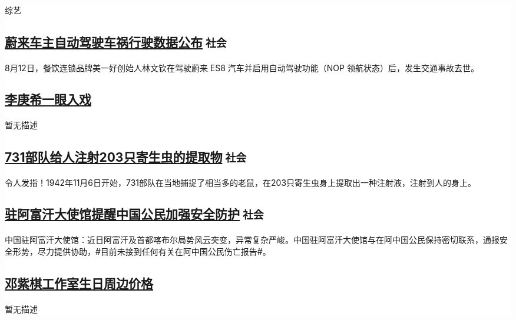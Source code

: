  综艺
## [蔚来车主自动驾驶车祸行驶数据公布](https://m.weibo.cn/search?containerid=100103type%3D1%26t%3D10%26q%3D%23%E8%94%9A%E6%9D%A5%E8%BD%A6%E4%B8%BB%E8%87%AA%E5%8A%A8%E9%A9%BE%E9%A9%B6%E8%BD%A6%E7%A5%B8%E8%A1%8C%E9%A9%B6%E6%95%B0%E6%8D%AE%E5%85%AC%E5%B8%83%23&isnewpage=1&extparam=seat%3D1%26filter_type%3Drealtimehot%26dgr%3D0%26cate%3D0%26pos%3D27%26realpos%3D28%26flag%3D1%26c_type%3D31%26display_time%3D1629039837%26pre_seqid%3D1629039837843019734281&luicode=10000011&lfid=106003type%3D25%26t%3D3%26disable_hot%3D1%26filter_type%3Drealtimehot) `社会` 
 8月12日，餐饮连锁品牌美一好创始人林文钦在驾驶蔚来 ES8 汽车并启用自动驾驶功能（NOP 领航状态）后，发生交通事故去世。
## [李庚希一眼入戏](https://m.weibo.cn/search?containerid=100103type%3D1%26t%3D10%26q%3D%E6%9D%8E%E5%BA%9A%E5%B8%8C%E4%B8%80%E7%9C%BC%E5%85%A5%E6%88%8F&isnewpage=1&extparam=seat%3D1%26filter_type%3Drealtimehot%26dgr%3D0%26cate%3D0%26pos%3D28%26realpos%3D29%26flag%3D0%26c_type%3D31%26display_time%3D1629039837%26pre_seqid%3D1629039837843019734281&luicode=10000011&lfid=106003type%3D25%26t%3D3%26disable_hot%3D1%26filter_type%3Drealtimehot)  
 暂无描述
## [731部队给人注射203只寄生虫的提取物](https://m.weibo.cn/search?containerid=100103type%3D1%26t%3D10%26q%3D%23731%E9%83%A8%E9%98%9F%E7%BB%99%E4%BA%BA%E6%B3%A8%E5%B0%84203%E5%8F%AA%E5%AF%84%E7%94%9F%E8%99%AB%E7%9A%84%E6%8F%90%E5%8F%96%E7%89%A9%23&isnewpage=1&extparam=seat%3D1%26filter_type%3Drealtimehot%26dgr%3D0%26cate%3D0%26pos%3D29%26realpos%3D30%26flag%3D0%26c_type%3D31%26display_time%3D1629039837%26pre_seqid%3D1629039837843019734281&luicode=10000011&lfid=106003type%3D25%26t%3D3%26disable_hot%3D1%26filter_type%3Drealtimehot) `社会` 
 令人发指！1942年11月6日开始，731部队在当地捕捉了相当多的老鼠，在203只寄生虫身上提取出一种注射液，注射到人的身上。
## [驻阿富汗大使馆提醒中国公民加强安全防护](https://m.weibo.cn/search?containerid=100103type%3D1%26t%3D10%26q%3D%23%E9%A9%BB%E9%98%BF%E5%AF%8C%E6%B1%97%E5%A4%A7%E4%BD%BF%E9%A6%86%E6%8F%90%E9%86%92%E4%B8%AD%E5%9B%BD%E5%85%AC%E6%B0%91%E5%8A%A0%E5%BC%BA%E5%AE%89%E5%85%A8%E9%98%B2%E6%8A%A4%23&isnewpage=1&extparam=seat%3D1%26filter_type%3Drealtimehot%26dgr%3D0%26cate%3D0%26pos%3D30%26realpos%3D31%26flag%3D1%26c_type%3D31%26display_time%3D1629039837%26pre_seqid%3D1629039837843019734281&luicode=10000011&lfid=106003type%3D25%26t%3D3%26disable_hot%3D1%26filter_type%3Drealtimehot) `社会` 
 中国驻阿富汗大使馆：近日阿富汗及首都喀布尔局势风云突变，异常复杂严峻。中国驻阿富汗大使馆与在阿中国公民保持密切联系，通报安全形势，尽力提供协助，#目前未接到任何有关在阿中国公民伤亡报告#。
## [邓紫棋工作室生日周边价格](https://m.weibo.cn/search?containerid=100103type%3D1%26t%3D10%26q%3D%E9%82%93%E7%B4%AB%E6%A3%8B%E5%B7%A5%E4%BD%9C%E5%AE%A4%E7%94%9F%E6%97%A5%E5%91%A8%E8%BE%B9%E4%BB%B7%E6%A0%BC&isnewpage=1&extparam=seat%3D1%26filter_type%3Drealtimehot%26dgr%3D0%26cate%3D0%26pos%3D31%26realpos%3D32%26flag%3D0%26c_type%3D31%26display_time%3D1629039837%26pre_seqid%3D1629039837843019734281&luicode=10000011&lfid=106003type%3D25%26t%3D3%26disable_hot%3D1%26filter_type%3Drealtimehot)  
 暂无描述
